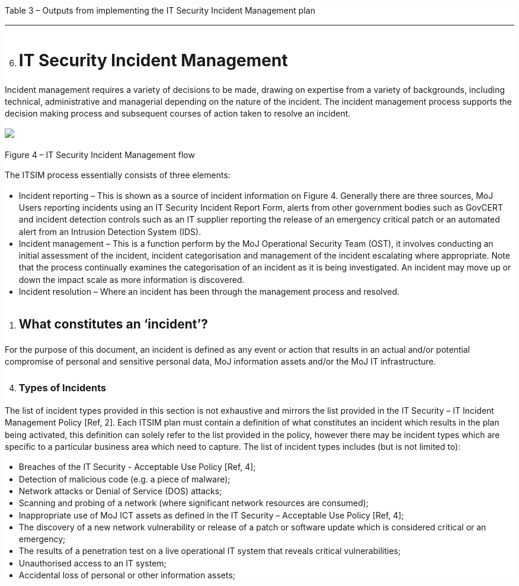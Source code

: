 Table 3 – Outputs from implementing the IT Security Incident Management
plan

-----

6.  # IT Security Incident Management

Incident management requires a variety of decisions to be made, drawing
on expertise from a variety of backgrounds, including technical,
administrative and managerial depending on the nature of the incident.
The incident management process supports the decision making process and
subsequent courses of action taken to resolve an incident.

![](images/image5.jpg)

Figure 4 – IT Security Incident Management flow

The ITSIM process essentially consists of three elements:

  - Incident reporting – This is shown as a source of incident
    information on Figure 4. Generally there are three sources, MoJ
    Users reporting incidents using an IT Security Incident Report Form,
    alerts from other government bodies such as GovCERT and incident
    detection controls such as an IT supplier reporting the release of
    an emergency critical patch or an automated alert from an Intrusion
    Detection System (IDS).
  - Incident management – This is a function perform by the MoJ
    Operational Security Team (OST), it involves conducting an initial
    assessment of the incident, incident categorisation and management
    of the incident escalating where appropriate. Note that the process
    continually examines the categorisation of an incident as it is
    being investigated. An incident may move up or down the impact scale
    as more information is discovered. 
  - Incident resolution – Where an incident has been through the
    management process and resolved. 



1.  ## What constitutes an ‘incident’?

For the purpose of this document, an incident is defined as any event or
action that results in an actual and/or potential compromise of personal
and sensitive personal data, MoJ information assets and/or the MoJ IT
infrastructure.

4.  ### Types of Incidents

The list of incident types provided in this section is not exhaustive
and mirrors the list provided in the IT Security – IT Incident
Management Policy \[Ref, 2\]. Each ITSIM plan must contain a definition
of what constitutes an incident which results in the plan being
activated, this definition can solely refer to the list provided in the
policy, however there may be incident types which are specific to a
particular business area which need to capture. The list of incident
types includes (but is not limited to):

  - Breaches of the IT Security - Acceptable Use Policy \[Ref, 4\];
  - Detection of malicious code (e.g. a piece of malware);
  - Network attacks or Denial of Service (DOS) attacks;
  - Scanning and probing of a network (where significant network
    resources are consumed);
  - Inappropriate use of MoJ ICT assets as defined in the IT Security –
    Acceptable Use Policy \[Ref, 4\];
  - The discovery of a new network vulnerability or release of a patch
    or software update which is considered critical or an emergency;
  - The results of a penetration test on a live operational IT system
    that reveals critical vulnerabilities;
  - Unauthorised access to an IT system;
  - Accidental loss of personal or other information assets;